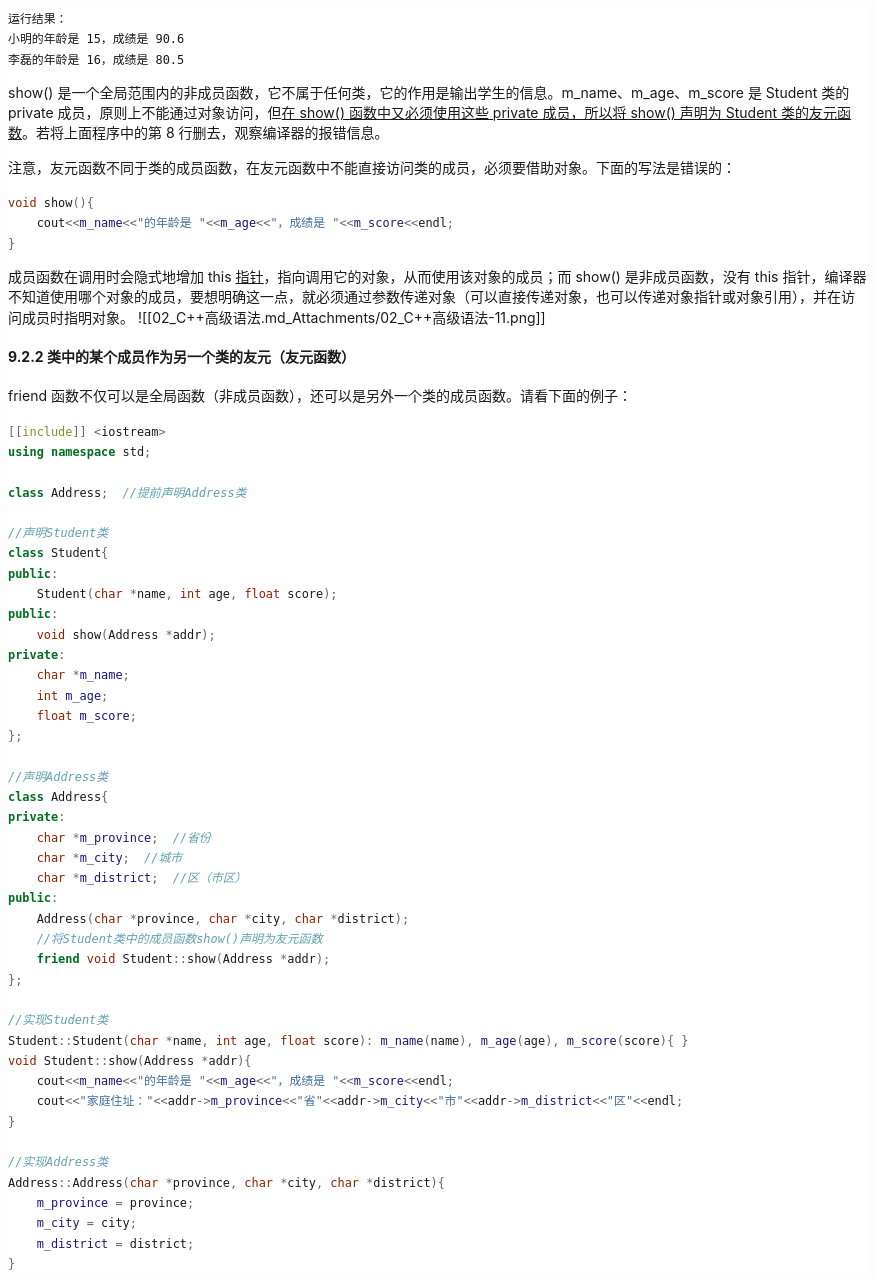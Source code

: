 ```
运行结果：  
小明的年龄是 15，成绩是 90.6  
李磊的年龄是 16，成绩是 80.5 
```
 
show() 是一个全局范围内的非成员函数，它不属于任何类，它的作用是输出学生的信息。m_name、m_age、m_score 是 Student 类的 private 成员，原则上不能通过对象访问，但<u>在 show() 函数中又必须使用这些 private 成员，所以将 show() 声明为 Student 类的友元函数</u>。若将上面程序中的第 8 行删去，观察编译器的报错信息。

注意，友元函数不同于类的成员函数，在友元函数中不能直接访问类的成员，必须要借助对象。下面的写法是错误的：
```cpp
void show(){
    cout<<m_name<<"的年龄是 "<<m_age<<"，成绩是 "<<m_score<<endl;
}
```

成员函数在调用时会隐式地增加 this [指针](https://c.biancheng.net/c/80/)，指向调用它的对象，从而使用该对象的成员；而 show() 是非成员函数，没有 this 指针，编译器不知道使用哪个对象的成员，要想明确这一点，就必须通过参数传递对象（可以直接传递对象，也可以传递对象指针或对象引用），并在访问成员时指明对象。
![[02_C++高级语法.md_Attachments/02_C++高级语法-11.png]]

#### 9.2.2 类中的某个成员作为另一个类的友元（友元函数）
friend 函数不仅可以是全局函数（非成员函数），还可以是另外一个类的成员函数。请看下面的例子：

```cpp
[[include]] <iostream>
using namespace std;

class Address;  //提前声明Address类

//声明Student类
class Student{
public:
    Student(char *name, int age, float score);
public:
    void show(Address *addr);
private:
    char *m_name;
    int m_age;
    float m_score;
};

//声明Address类
class Address{
private:
    char *m_province;  //省份
    char *m_city;  //城市
    char *m_district;  //区（市区）
public:
    Address(char *province, char *city, char *district);
    //将Student类中的成员函数show()声明为友元函数
    friend void Student::show(Address *addr);
};

//实现Student类
Student::Student(char *name, int age, float score): m_name(name), m_age(age), m_score(score){ }
void Student::show(Address *addr){
    cout<<m_name<<"的年龄是 "<<m_age<<"，成绩是 "<<m_score<<endl;
    cout<<"家庭住址："<<addr->m_province<<"省"<<addr->m_city<<"市"<<addr->m_district<<"区"<<endl;
}

//实现Address类
Address::Address(char *province, char *city, char *district){
    m_province = province;
    m_city = city;
    m_district = district;
}
```